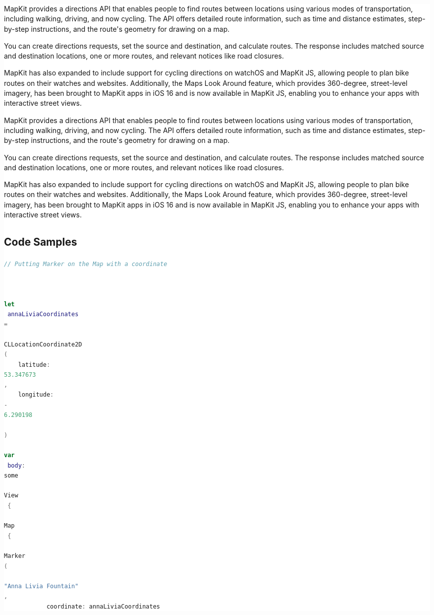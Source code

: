 MapKit provides a directions API that enables people to find routes between locations using various modes of transportation, including walking, driving, and now cycling. The API offers detailed route information, such as time and distance estimates, step-by-step instructions, and the route's geometry for drawing on a map.

You can create directions requests, set the source and destination, and calculate routes. The response includes matched source and destination locations, one or more routes, and relevant notices like road closures.

MapKit has also expanded to include support for cycling directions on watchOS and MapKit JS, allowing people to plan bike routes on their watches and websites. Additionally, the Maps Look Around feature, which provides 360-degree, street-level imagery, has been brought to MapKit apps in iOS 16 and is now available in MapKit JS, enabling you to enhance your apps with interactive street views.

MapKit provides a directions API that enables people to find routes between locations using various modes of transportation, including walking, driving, and now cycling. The API offers detailed route information, such as time and distance estimates, step-by-step instructions, and the route's geometry for drawing on a map.

You can create directions requests, set the source and destination, and calculate routes. The response includes matched source and destination locations, one or more routes, and relevant notices like road closures.

MapKit has also expanded to include support for cycling directions on watchOS and MapKit JS, allowing people to plan bike routes on their watches and websites. Additionally, the Maps Look Around feature, which provides 360-degree, street-level imagery, has been brought to MapKit apps in iOS 16 and is now available in MapKit JS, enabling you to enhance your apps with interactive street views.

## Code Samples

```swift
// Putting Marker on the Map with a coordinate



let
 annaLiviaCoordinates 
=
 
CLLocationCoordinate2D
(
    latitude: 
53.347673
,
    longitude: 
-
6.290198

)

var
 body: 
some
 
View
 {
    
Map
 {
       
Marker
(
            
"Anna Livia Fountain"
,
            coordinate: annaLiviaCoordinates
```